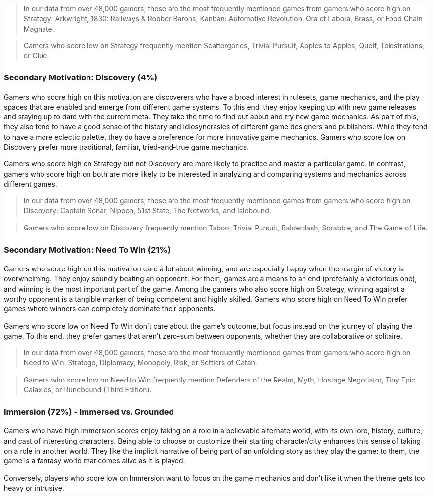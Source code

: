 > In our data from over 48,000 gamers, these are the most frequently mentioned games from gamers who score high on Strategy: Arkwright, 1830: Railways & Robber Barons, Kanban: Automotive Revolution, Ora et Labora, Brass, or Food Chain Magnate.

> Gamers who score low on Strategy frequently mention Scattergories, Trivial Pursuit, Apples to Apples, Quelf, Telestrations, or Clue.

### Secondary Motivation: Discovery (4%)
Gamers who score high on this motivation are discoverers who have a broad interest in rulesets, game mechanics, and the play spaces that are enabled and emerge from different game systems. To this end, they enjoy keeping up with new game releases and staying up to date with the current meta. They take the time to find out about and try new game mechanics. As part of this, they also tend to have a good sense of the history and idiosyncrasies of different game designers and publishers. While they tend to have a more eclectic palette, they do have a preference for more innovative game mechanics. Gamers who score low on Discovery prefer more traditional, familiar, tried-and-true game mechanics.

Gamers who score high on Strategy but not Discovery are more likely to practice and master a particular game. In contrast, gamers who score high on both are more likely to be interested in analyzing and comparing systems and mechanics across different games.

> In our data from over 48,000 gamers, these are the most frequently mentioned games from gamers who score high on Discovery: Captain Sonar, Nippon, 51st State, The Networks, and Islebound.

> Gamers who score low on Discovery frequently mention Taboo, Trivial Pursuit, Balderdash, Scrabble, and The Game of Life.

### Secondary Motivation: Need To Win (21%)
Gamers who score high on this motivation care a lot about winning, and are especially happy when the margin of victory is overwhelming. They enjoy soundly beating an opponent. For them, games are a means to an end (preferably a victorious one), and winning is the most important part of the game. Among the gamers who also score high on Strategy, winning against a worthy opponent is a tangible marker of being competent and highly skilled. Gamers who score high on Need To Win prefer games where winners can completely dominate their opponents.

Gamers who score low on Need To Win don’t care about the game’s outcome, but focus instead on the journey of playing the game. To this end, they prefer games that aren’t zero-sum between opponents, whether they are collaborative or solitaire.

> In our data from over 48,000 gamers, these are the most frequently mentioned games from gamers who score high on Need to Win: Stratego, Diplomacy, Monopoly, Risk, or Settlers of Catan.

> Gamers who score low on Need to Win frequently mention Defenders of the Realm, Myth, Hostage Negotiator, Tiny Epic Galaxies, or Runebound (Third Edition).

### Immersion (72%) - Immersed vs. Grounded

Gamers who have high Immersion scores enjoy taking on a role in a believable alternate world, with its own lore, history, culture, and cast of interesting characters. Being able to choose or customize their starting character/city enhances this sense of taking on a role in another world. They like the implicit narrative of being part of an unfolding story as they play the game: to them, the game is a fantasy world that comes alive as it is played.

Conversely, players who score low on Immersion want to focus on the game mechanics and don’t like it when the theme gets too heavy or intrusive.
